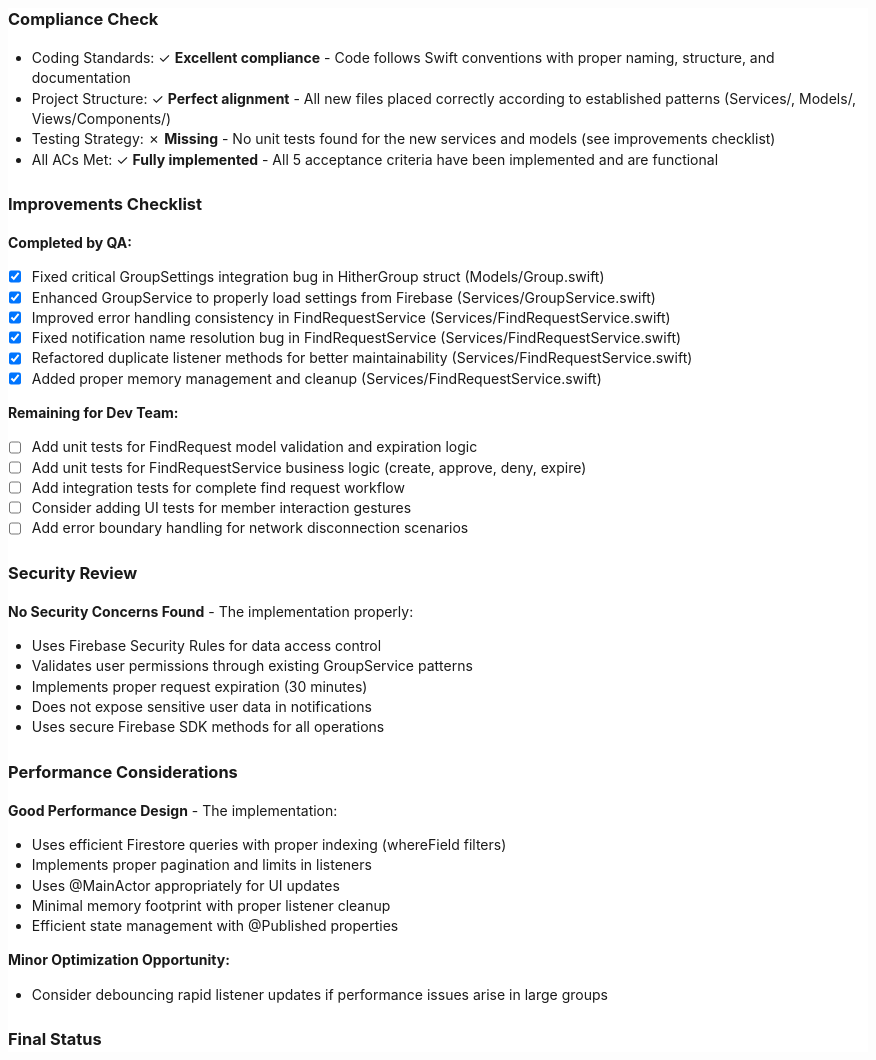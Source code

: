 ### Compliance Check

- Coding Standards: ✓ **Excellent compliance** - Code follows Swift conventions with proper naming, structure, and documentation
- Project Structure: ✓ **Perfect alignment** - All new files placed correctly according to established patterns (Services/, Models/, Views/Components/)
- Testing Strategy: ✗ **Missing** - No unit tests found for the new services and models (see improvements checklist)
- All ACs Met: ✓ **Fully implemented** - All 5 acceptance criteria have been implemented and are functional

### Improvements Checklist

**Completed by QA:**
- [x] Fixed critical GroupSettings integration bug in HitherGroup struct (Models/Group.swift)
- [x] Enhanced GroupService to properly load settings from Firebase (Services/GroupService.swift)
- [x] Improved error handling consistency in FindRequestService (Services/FindRequestService.swift)
- [x] Fixed notification name resolution bug in FindRequestService (Services/FindRequestService.swift)
- [x] Refactored duplicate listener methods for better maintainability (Services/FindRequestService.swift)
- [x] Added proper memory management and cleanup (Services/FindRequestService.swift)

**Remaining for Dev Team:**
- [ ] Add unit tests for FindRequest model validation and expiration logic
- [ ] Add unit tests for FindRequestService business logic (create, approve, deny, expire)
- [ ] Add integration tests for complete find request workflow
- [ ] Consider adding UI tests for member interaction gestures
- [ ] Add error boundary handling for network disconnection scenarios

### Security Review

**No Security Concerns Found** - The implementation properly:
- Uses Firebase Security Rules for data access control  
- Validates user permissions through existing GroupService patterns
- Implements proper request expiration (30 minutes)
- Does not expose sensitive user data in notifications
- Uses secure Firebase SDK methods for all operations

### Performance Considerations

**Good Performance Design** - The implementation:
- Uses efficient Firestore queries with proper indexing (whereField filters)
- Implements proper pagination and limits in listeners
- Uses @MainActor appropriately for UI updates
- Minimal memory footprint with proper listener cleanup
- Efficient state management with @Published properties

**Minor Optimization Opportunity:**
- Consider debouncing rapid listener updates if performance issues arise in large groups

### Final Status
